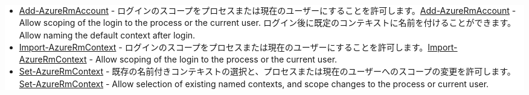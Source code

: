 - <span data-ttu-id="3d770-187">[Add-AzureRmAccount][login] - ログインのスコープをプロセスまたは現在のユーザーにすることを許可します。</span><span class="sxs-lookup"><span data-stu-id="3d770-187">[Add-AzureRmAccount][login] - Allow scoping of the login to the process or the current user.</span></span>
  <span data-ttu-id="3d770-188">ログイン後に既定のコンテキストに名前を付けることができます。</span><span class="sxs-lookup"><span data-stu-id="3d770-188">Allow naming the default context after login.</span></span>
- <span data-ttu-id="3d770-189">[Import-AzureRmContext][import] - ログインのスコープをプロセスまたは現在のユーザーにすることを許可します。</span><span class="sxs-lookup"><span data-stu-id="3d770-189">[Import-AzureRmContext][import] - Allow scoping of the login to the process or the current user.</span></span>
- <span data-ttu-id="3d770-190">[Set-AzureRmContext][set-context] - 既存の名前付きコンテキストの選択と、プロセスまたは現在のユーザーへのスコープの変更を許可します。</span><span class="sxs-lookup"><span data-stu-id="3d770-190">[Set-AzureRmContext][set-context] - Allow selection of existing named contexts, and scope changes to the process or current user.</span></span>


[enable]: /powershell/module/azurerm.profile/Enable-AzureRmContextAutosave
[disable]: /powershell/module/azurerm.profile/Disable-AzureRmContextAutosave
[select]: /powershell/module/azurerm.profile/Select-AzureRmContext
[remove-cred]: /powershell/module/azurerm.profile/Disconnect-AzureRmAccount
[remove-context]: /powershell/module/azurerm.profile/Remove-AzureRmContext
[rename]: /powershell/module/azurerm.profile/Rename-AzureRmContext


[login]: /powershell/module/azurerm.profile/Connect-AzureRmAccount
[import]: /powershell/module/azurerm.profile/Import-AzureRmAccount
[set-context]: /powershell/module/azurerm.profile/Import-AzureRmContext

